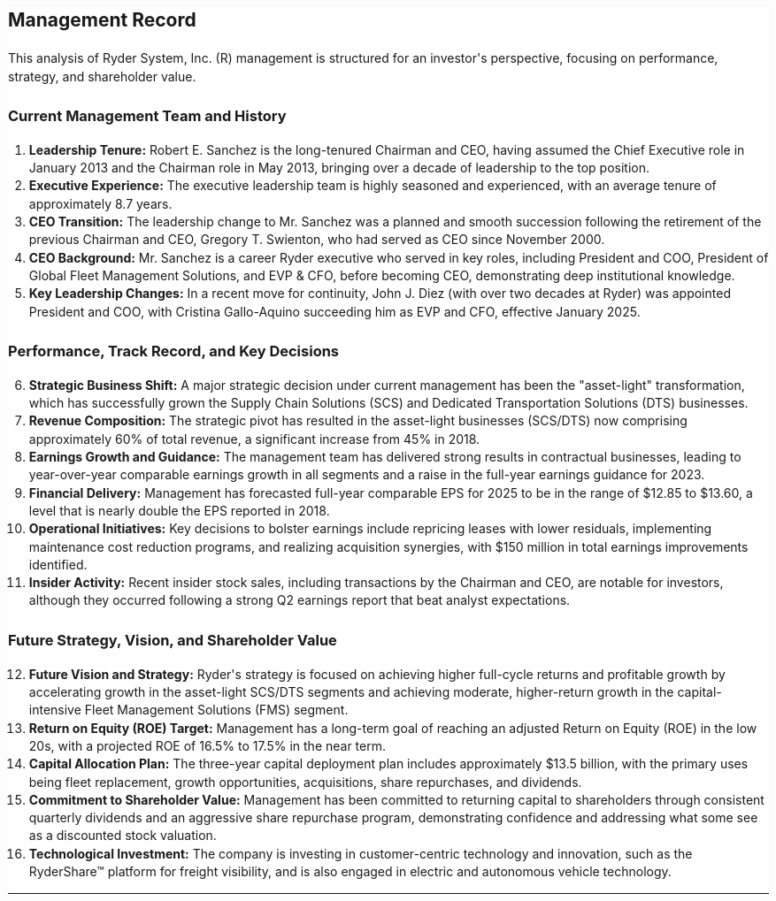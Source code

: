 ## Management Record

This analysis of Ryder System, Inc. (R) management is structured for an investor's perspective, focusing on performance, strategy, and shareholder value.

### **Current Management Team and History**

1.  **Leadership Tenure:** Robert E. Sanchez is the long-tenured Chairman and CEO, having assumed the Chief Executive role in January 2013 and the Chairman role in May 2013, bringing over a decade of leadership to the top position.
2.  **Executive Experience:** The executive leadership team is highly seasoned and experienced, with an average tenure of approximately 8.7 years.
3.  **CEO Transition:** The leadership change to Mr. Sanchez was a planned and smooth succession following the retirement of the previous Chairman and CEO, Gregory T. Swienton, who had served as CEO since November 2000.
4.  **CEO Background:** Mr. Sanchez is a career Ryder executive who served in key roles, including President and COO, President of Global Fleet Management Solutions, and EVP & CFO, before becoming CEO, demonstrating deep institutional knowledge.
5.  **Key Leadership Changes:** In a recent move for continuity, John J. Diez (with over two decades at Ryder) was appointed President and COO, with Cristina Gallo-Aquino succeeding him as EVP and CFO, effective January 2025.

### **Performance, Track Record, and Key Decisions**

6.  **Strategic Business Shift:** A major strategic decision under current management has been the "asset-light" transformation, which has successfully grown the Supply Chain Solutions (SCS) and Dedicated Transportation Solutions (DTS) businesses.
7.  **Revenue Composition:** The strategic pivot has resulted in the asset-light businesses (SCS/DTS) now comprising approximately 60% of total revenue, a significant increase from 45% in 2018.
8.  **Earnings Growth and Guidance:** The management team has delivered strong results in contractual businesses, leading to year-over-year comparable earnings growth in all segments and a raise in the full-year earnings guidance for 2023.
9.  **Financial Delivery:** Management has forecasted full-year comparable EPS for 2025 to be in the range of \$12.85 to \$13.60, a level that is nearly double the EPS reported in 2018.
10. **Operational Initiatives:** Key decisions to bolster earnings include repricing leases with lower residuals, implementing maintenance cost reduction programs, and realizing acquisition synergies, with $150 million in total earnings improvements identified.
11. **Insider Activity:** Recent insider stock sales, including transactions by the Chairman and CEO, are notable for investors, although they occurred following a strong Q2 earnings report that beat analyst expectations.

### **Future Strategy, Vision, and Shareholder Value**

12. **Future Vision and Strategy:** Ryder's strategy is focused on achieving higher full-cycle returns and profitable growth by accelerating growth in the asset-light SCS/DTS segments and achieving moderate, higher-return growth in the capital-intensive Fleet Management Solutions (FMS) segment.
13. **Return on Equity (ROE) Target:** Management has a long-term goal of reaching an adjusted Return on Equity (ROE) in the low 20s, with a projected ROE of 16.5% to 17.5% in the near term.
14. **Capital Allocation Plan:** The three-year capital deployment plan includes approximately $13.5 billion, with the primary uses being fleet replacement, growth opportunities, acquisitions, share repurchases, and dividends.
15. **Commitment to Shareholder Value:** Management has been committed to returning capital to shareholders through consistent quarterly dividends and an aggressive share repurchase program, demonstrating confidence and addressing what some see as a discounted stock valuation.
16. **Technological Investment:** The company is investing in customer-centric technology and innovation, such as the RyderShare™ platform for freight visibility, and is also engaged in electric and autonomous vehicle technology.

---